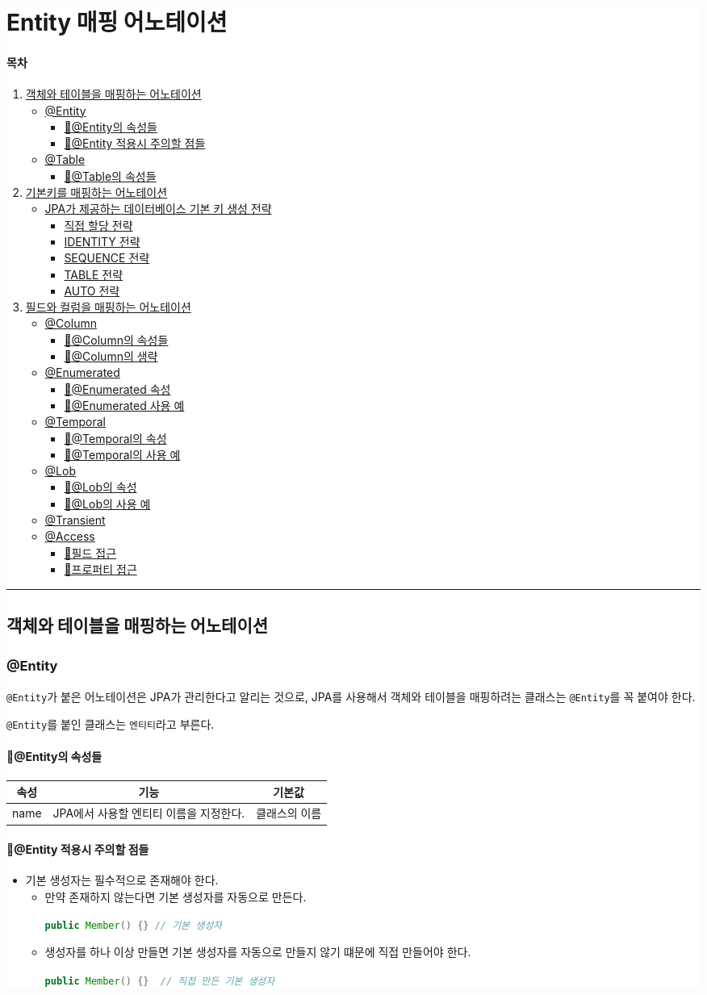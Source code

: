 # Entity 매핑 어노테이션
#### 목차
1. [객체와 테이블을 매핑하는 어노테이션](#객체와-테이블을-매핑하는-어노테이션)
    - [@Entity](#entity)
        - [📌@Entity의 속성들](#📌entity의-속성들)
        - [📌@Entity 적용시 주의할 점들](#📌entity-적용시-주의할-점들)
    - [@Table](#table)
        - [📌@Table의 속성들](#📌table의-속성들)
2. [기본키를 매핑하는 어노테이션](#기본키를-매핑하는-어노테이션)
    - [JPA가 제공하는 데이터베이스 기본 키 생성 전략](#jpa가-제공하는-데이터베이스-기본-키-생성-전략)
        - [직접 할당 전략](#👉-직접-할당-전략)
        - [IDENTITY 전략](#👉-identity-전략)
        - [SEQUENCE 전략](#👉-sequence-전략)
        - [TABLE 전략](#👉-table-전략)
        - [AUTO 전략](#👉-auto-전략)
3. [필드와 컬럼을 매핑하는 어노테이션](#필드와-컬럼을-매핑하는-어노테이션)
    - [@Column](#column)
        - [📌@Column의 속성들](#📌column의-속성들)
        - [📌@Column의 생략](#📌column의-생략)
    - [@Enumerated](#enumerated)
        - [📌@Enumerated 속성](#📌enumerated-속성)
        - [📌@Enumerated 사용 예](#📌enumerated-사용-예)
    - [@Temporal](#temporal)
        - [📌@Temporal의 속성](#📌temporal의-속성)
        - [📌@Temporal의 사용 예](#📌temporal의-사용-예)
    - [@Lob](#lob)
        - [📌@Lob의 속성](#📌lob의-속성)
        - [📌@Lob의 사용 예](#📌lob의-사용-예)
    - [@Transient](#transient)
    - [@Access](#access)
        - [📌필드 접근](#📌필드-접근)
        - [📌프로퍼티 접근](#📌프로퍼티-접근)

----

## 객체와 테이블을 매핑하는 어노테이션
### @Entity
`@Entity`가 붙은 어노테이션은 JPA가 관리한다고 알리는 것으로, JPA를 사용해서 객체와 테이블을 매핑하려는 클래스는 `@Entity`를 꼭 붙여야 한다.

`@Entity`를 붙인 클래스는 `엔티티`라고 부른다.

#### 📌@Entity의 속성들

|속성|기능|기본값|
|--|--|--|
|name|JPA에서 사용할 엔티티 이름을 지정한다.|클래스의 이름|

#### 📌@Entity 적용시 주의할 점들
- 기본 생성자는 필수적으로 존재해야 한다.
    - 만약 존재하지 않는다면 기본 생성자를 자동으로 만든다.
        ```java
        public Member() {} // 기본 생성자
        ```
    - 생성자를 하나 이상 만들면 기본 생성자를 자동으로 만들지 않기 떄문에 직접 만들어야 한다.
        ```java
        public Member() {}  // 직접 만든 기본 생성자
